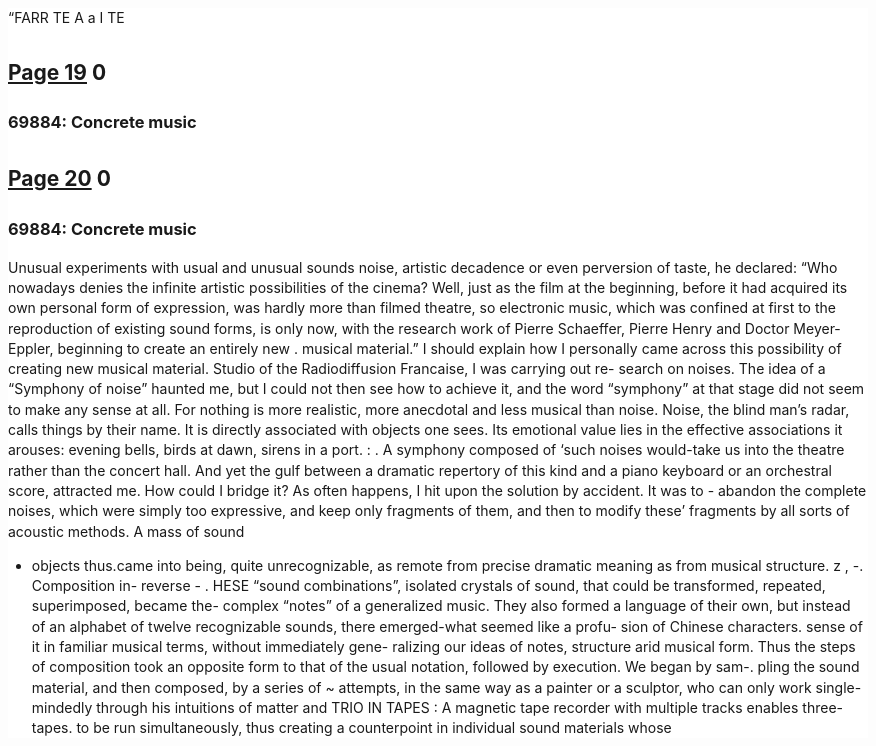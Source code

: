 “FARR TE A a I TE 

## [Page 19](https://demo.humlab.umu.se/courier/069904engo.pdf#page=19) 0

### 69884: Concrete music

## [Page 20](https://demo.humlab.umu.se/courier/069904engo.pdf#page=20) 0

### 69884: Concrete music

Unusual experiments with 
usual and unusual sounds 
noise, artistic decadence or even perversion of taste, he declared: 
“Who nowadays denies the infinite artistic possibilities of the 
cinema? Well, just as the film at the beginning, before it had 
acquired its own personal form of expression, was hardly more 
than filmed theatre, so electronic music, which was confined at 
first to the reproduction of existing sound forms, is only now, 
with the research work of Pierre Schaeffer, Pierre Henry and 
Doctor Meyer-Eppler, beginning to create an entirely new . 
musical material.” 
I should explain how I personally came across this possibility 
of creating new musical material. 
Studio of the Radiodiffusion Francaise, I was carrying out re- 
search on noises. The idea of a “Symphony of noise” haunted 
me, but I could not then see how to achieve it, and the word 
“symphony” at that stage did not seem to make any sense at 
all. For nothing is more realistic, more anecdotal and less 
musical than noise. Noise, the blind man’s radar, calls things 
by their name. It is directly associated with objects one sees. 
Its emotional value lies in the effective associations it arouses: 
evening bells, birds at dawn, sirens in a port. : 
. A symphony composed of ‘such noises would-take us into the 
theatre rather than the concert hall. And yet the gulf between 
a dramatic repertory of this kind and a piano keyboard or an 
orchestral score, attracted me. How could I bridge it? As 
often happens, I hit upon the solution by accident. It was to - 
abandon the complete noises, which were simply too expressive, 
and keep only fragments of them, and then to modify these’ 
fragments by all sorts of acoustic methods. A mass of sound 
* objects thus.came into being, quite unrecognizable, as remote 
from precise dramatic meaning as from musical structure. 
z 
, -. Composition in- reverse - . 
HESE “sound combinations”, isolated crystals of sound, that 
could be transformed, repeated, superimposed, became the- 
complex “notes” of a generalized music. They also formed 
a language of their own, but instead of an alphabet of twelve 
recognizable sounds, there emerged-what seemed like a profu- 
sion of Chinese characters. 
sense of it in familiar musical terms, without immediately gene- 
ralizing our ideas of notes, structure arid musical form. 
Thus the steps of composition took an opposite form to that 
of the usual notation, followed by execution. We began by sam-. 
pling the sound material, and then composed, by a series of 
~ attempts, in the same way as a painter or a sculptor, who can 
only work single-mindedly through his intuitions of matter and 
TRIO IN TAPES : A magnetic tape recorder with multiple 
tracks enables three- tapes. to be run simultaneously, thus 
creating a counterpoint in individual sound materials whose 